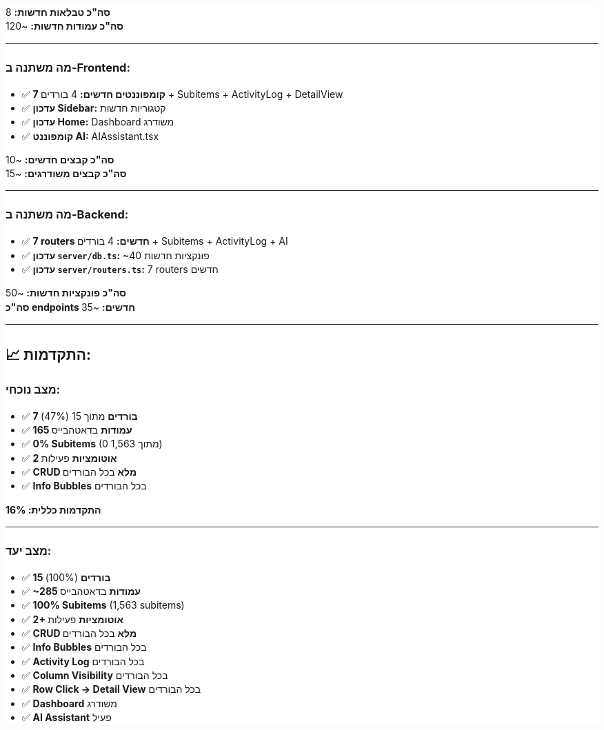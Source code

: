 **סה"כ טבלאות חדשות:** 8  
**סה"כ עמודות חדשות:** ~120

---

### **מה משתנה ב-Frontend:**
- ✅ **7 קומפוננטים חדשים:** 4 בורדים + Subitems + ActivityLog + DetailView
- ✅ **עדכון Sidebar:** קטגוריות חדשות
- ✅ **עדכון Home:** Dashboard משודרג
- ✅ **קומפוננט AI:** AIAssistant.tsx

**סה"כ קבצים חדשים:** ~10  
**סה"כ קבצים משודרגים:** ~15

---

### **מה משתנה ב-Backend:**
- ✅ **7 routers חדשים:** 4 בורדים + Subitems + ActivityLog + AI
- ✅ **עדכון `server/db.ts`:** ~40 פונקציות חדשות
- ✅ **עדכון `server/routers.ts`:** 7 routers חדשים

**סה"כ פונקציות חדשות:** ~50  
**סה"כ endpoints חדשים:** ~35

---

## 📈 **התקדמות:**

### **מצב נוכחי:**
- ✅ **7 בורדים** מתוך 15 (47%)
- ✅ **165 עמודות** בדאטהבייס
- ✅ **0% Subitems** (0 מתוך 1,563)
- ✅ **2 אוטומציות** פעילות
- ✅ **CRUD מלא** בכל הבורדים
- ✅ **Info Bubbles** בכל הבורדים

**התקדמות כללית: 16%**

---

### **מצב יעד:**
- ✅ **15 בורדים** (100%)
- ✅ **~285 עמודות** בדאטהבייס
- ✅ **100% Subitems** (1,563 subitems)
- ✅ **2+ אוטומציות** פעילות
- ✅ **CRUD מלא** בכל הבורדים
- ✅ **Info Bubbles** בכל הבורדים
- ✅ **Activity Log** בכל הבורדים
- ✅ **Column Visibility** בכל הבורדים
- ✅ **Row Click → Detail View** בכל הבורדים
- ✅ **Dashboard** משודרג
- ✅ **AI Assistant** פעיל

